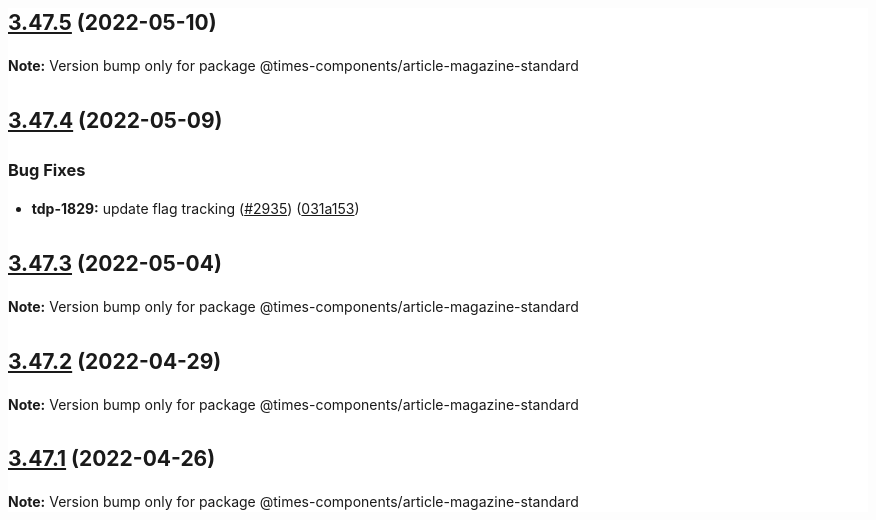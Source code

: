 ## [3.47.5](https://github.com/newsuk/times-components/compare/@times-components/article-magazine-standard@3.47.4...@times-components/article-magazine-standard@3.47.5) (2022-05-10)

**Note:** Version bump only for package @times-components/article-magazine-standard





## [3.47.4](https://github.com/newsuk/times-components/compare/@times-components/article-magazine-standard@3.47.3...@times-components/article-magazine-standard@3.47.4) (2022-05-09)


### Bug Fixes

* **tdp-1829:** update flag tracking ([#2935](https://github.com/newsuk/times-components/issues/2935)) ([031a153](https://github.com/newsuk/times-components/commit/031a15356d376cd4b75f0ea4f24e02ff20ebfecc))





## [3.47.3](https://github.com/newsuk/times-components/compare/@times-components/article-magazine-standard@3.47.2...@times-components/article-magazine-standard@3.47.3) (2022-05-04)

**Note:** Version bump only for package @times-components/article-magazine-standard





## [3.47.2](https://github.com/newsuk/times-components/compare/@times-components/article-magazine-standard@3.47.1...@times-components/article-magazine-standard@3.47.2) (2022-04-29)

**Note:** Version bump only for package @times-components/article-magazine-standard





## [3.47.1](https://github.com/newsuk/times-components/compare/@times-components/article-magazine-standard@3.47.0...@times-components/article-magazine-standard@3.47.1) (2022-04-26)

**Note:** Version bump only for package @times-components/article-magazine-standard


